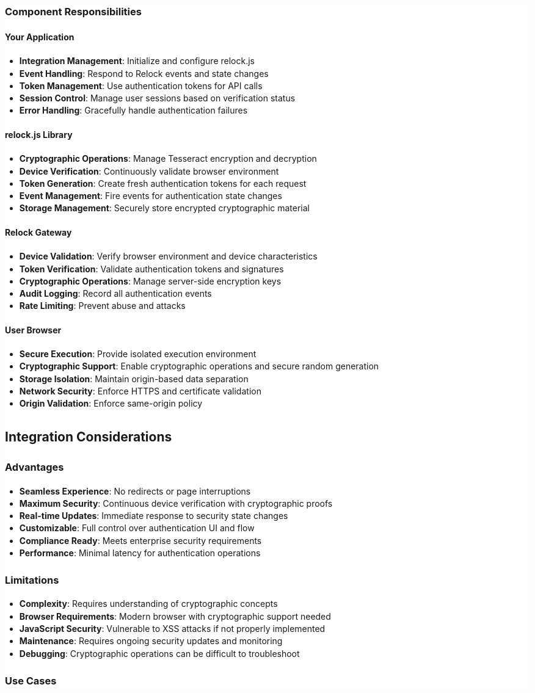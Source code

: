 ### Component Responsibilities

#### Your Application
- **Integration Management**: Initialize and configure relock.js
- **Event Handling**: Respond to Relock events and state changes
- **Token Management**: Use authentication tokens for API calls
- **Session Control**: Manage user sessions based on verification status
- **Error Handling**: Gracefully handle authentication failures

#### relock.js Library
- **Cryptographic Operations**: Manage Tesseract encryption and decryption
- **Device Verification**: Continuously validate browser environment
- **Token Generation**: Create fresh authentication tokens for each request
- **Event Management**: Fire events for authentication state changes
- **Storage Management**: Securely store encrypted cryptographic material

#### Relock Gateway
- **Device Validation**: Verify browser environment and device characteristics
- **Token Verification**: Validate authentication tokens and signatures
- **Cryptographic Operations**: Manage server-side encryption keys
- **Audit Logging**: Record all authentication events
- **Rate Limiting**: Prevent abuse and attacks

#### User Browser
- **Secure Execution**: Provide isolated execution environment
- **Cryptographic Support**: Enable cryptographic operations and secure random generation
- **Storage Isolation**: Maintain origin-based data separation
- **Network Security**: Enforce HTTPS and certificate validation
- **Origin Validation**: Enforce same-origin policy

## Integration Considerations

### Advantages

- **Seamless Experience**: No redirects or page interruptions
- **Maximum Security**: Continuous device verification with cryptographic proofs
- **Real-time Updates**: Immediate response to security state changes
- **Customizable**: Full control over authentication UI and flow
- **Compliance Ready**: Meets enterprise security requirements
- **Performance**: Minimal latency for authentication operations

### Limitations

- **Complexity**: Requires understanding of cryptographic concepts
- **Browser Requirements**: Modern browser with cryptographic support needed
- **JavaScript Security**: Vulnerable to XSS attacks if not properly implemented
- **Maintenance**: Requires ongoing security updates and monitoring
- **Debugging**: Cryptographic operations can be difficult to troubleshoot

### Use Cases
